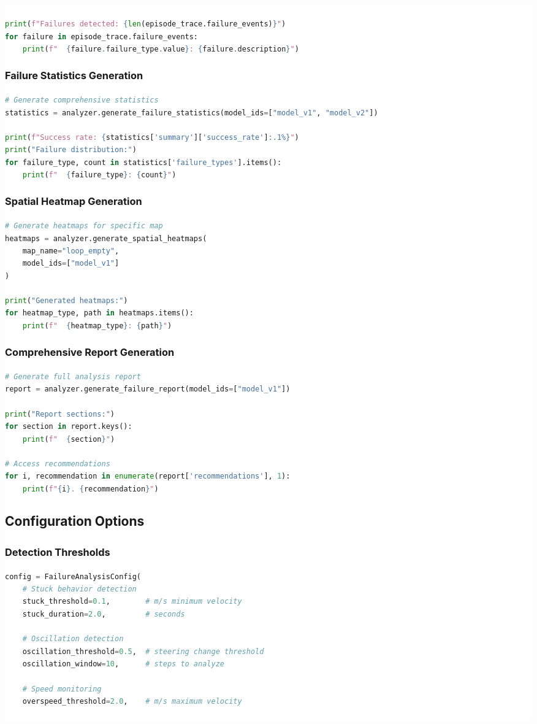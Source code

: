 ```python

print(f"Failures detected: {len(episode_trace.failure_events)}")
for failure in episode_trace.failure_events:
    print(f"  {failure.failure_type.value}: {failure.description}")
```

### Failure Statistics Generation

```python
# Generate comprehensive statistics
statistics = analyzer.generate_failure_statistics(model_ids=["model_v1", "model_v2"])

print(f"Success rate: {statistics['summary']['success_rate']:.1%}")
print("Failure distribution:")
for failure_type, count in statistics['failure_types'].items():
    print(f"  {failure_type}: {count}")
```

### Spatial Heatmap Generation

```python
# Generate heatmaps for specific map
heatmaps = analyzer.generate_spatial_heatmaps(
    map_name="loop_empty",
    model_ids=["model_v1"]
)

print("Generated heatmaps:")
for heatmap_type, path in heatmaps.items():
    print(f"  {heatmap_type}: {path}")
```

### Comprehensive Report Generation

```python
# Generate full analysis report
report = analyzer.generate_failure_report(model_ids=["model_v1"])

print("Report sections:")
for section in report.keys():
    print(f"  {section}")

# Access recommendations
for i, recommendation in enumerate(report['recommendations'], 1):
    print(f"{i}. {recommendation}")
```

## Configuration Options

### Detection Thresholds

```python
config = FailureAnalysisConfig(
    # Stuck behavior detection
    stuck_threshold=0.1,        # m/s minimum velocity
    stuck_duration=2.0,         # seconds
    
    # Oscillation detection
    oscillation_threshold=0.5,  # steering change threshold
    oscillation_window=10,      # steps to analyze
    
    # Speed monitoring
    overspeed_threshold=2.0,    # m/s maximum velocity
    
```